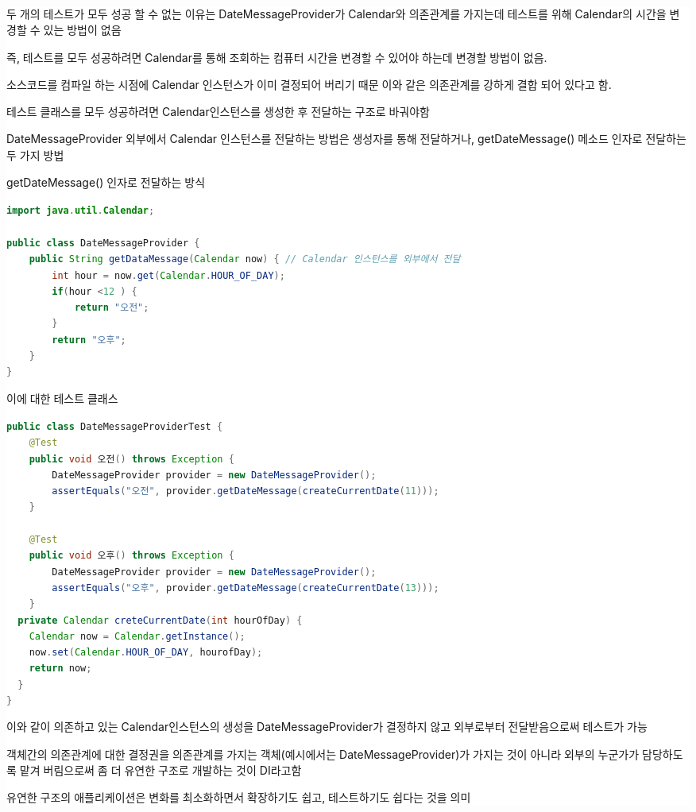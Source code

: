 두 개의 테스트가 모두 성공 할 수 없는 이유는 DateMessageProvider가 Calendar와 의존관계를 가지는데 테스트를 위해 Calendar의 시간을 변경할 수 있는 방법이 없음

 즉, 테스트를 모두 성공하려면 Calendar를 통해 조회하는 컴퓨터 시간을 변경할 수 있어야 하는데 변경할 방법이 없음. 
 
 소스코드를 컴파일 하는 시점에 Calendar 인스턴스가 이미 결정되어 버리기 때문 이와 같은 의존관계를 강하게 결합 되어 있다고 함.

 테스트 클래스를 모두 성공하려면 Calendar인스턴스를 생성한 후 전달하는 구조로 바궈야함

DateMessageProvider 외부에서 Calendar 인스턴스를 전달하는 방법은 생성자를 통해 전달하거나, getDateMessage() 메소드 인자로 전달하는 두 가지 방법

getDateMessage() 인자로 전달하는 방식
```java
import java.util.Calendar;

public class DateMessageProvider {
	public String getDataMessage(Calendar now) { // Calendar 인스턴스를 외부에서 전달 
		int hour = now.get(Calendar.HOUR_OF_DAY);
		if(hour <12 ) {
			return "오전";
		}
		return "오후";
	}
}


```
이에 대한 테스트 클래스
```java
public class DateMessageProviderTest {
	@Test
	public void 오전() throws Exception {
		DateMessageProvider provider = new DateMessageProvider();
		assertEquals("오전", provider.getDateMessage(createCurrentDate(11)));
	}

	@Test
	public void 오후() throws Exception {
		DateMessageProvider provider = new DateMessageProvider();
		assertEquals("오후", provider.getDateMessage(createCurrentDate(13)));
	}
  private Calendar creteCurrentDate(int hourOfDay) {
    Calendar now = Calendar.getInstance();
    now.set(Calendar.HOUR_OF_DAY, hourofDay);
    return now;
  }
}
```
이와 같이 의존하고 있는 Calendar인스턴스의 생성을 DateMessageProvider가 결정하지 않고 외부로부터 전달받음으로써 테스트가 가능

객체간의 의존관계에 대한 결정권을 의존관계를 가지는 객체(예시에서는 DateMessageProvider)가 가지는 것이 아니라 외부의 누군가가 담당하도록 맡겨 버림으로써 좀 더 유연한 구조로 개발하는 것이 DI라고함

유연한 구조의 애플리케이션은 변화를 최소화하면서 확장하기도 쉽고, 테스트하기도 쉽다는 것을 의미
